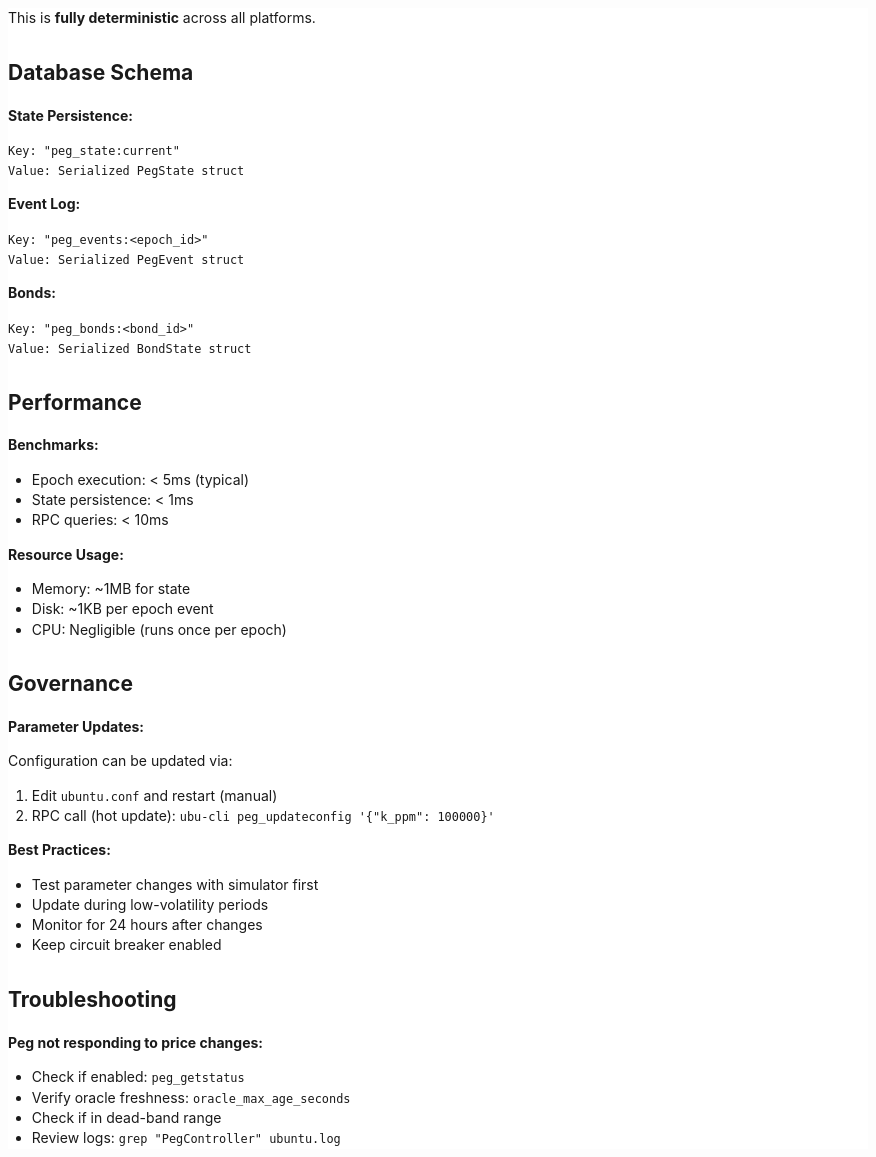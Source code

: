 This is **fully deterministic** across all platforms.

## Database Schema

**State Persistence:**
```
Key: "peg_state:current"
Value: Serialized PegState struct
```

**Event Log:**
```
Key: "peg_events:<epoch_id>"
Value: Serialized PegEvent struct
```

**Bonds:**
```
Key: "peg_bonds:<bond_id>"
Value: Serialized BondState struct
```

## Performance

**Benchmarks:**
- Epoch execution: < 5ms (typical)
- State persistence: < 1ms
- RPC queries: < 10ms

**Resource Usage:**
- Memory: ~1MB for state
- Disk: ~1KB per epoch event
- CPU: Negligible (runs once per epoch)

## Governance

**Parameter Updates:**

Configuration can be updated via:
1. Edit `ubuntu.conf` and restart (manual)
2. RPC call (hot update): `ubu-cli peg_updateconfig '{"k_ppm": 100000}'`

**Best Practices:**
- Test parameter changes with simulator first
- Update during low-volatility periods
- Monitor for 24 hours after changes
- Keep circuit breaker enabled

## Troubleshooting

**Peg not responding to price changes:**
- Check if enabled: `peg_getstatus`
- Verify oracle freshness: `oracle_max_age_seconds`
- Check if in dead-band range
- Review logs: `grep "PegController" ubuntu.log`
